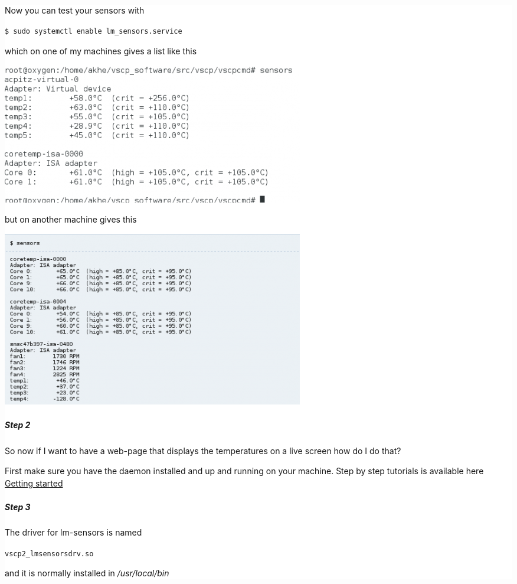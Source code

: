 Now you can test your sensors with

    $ sudo systemctl enable lm_sensors.service
    
which on one of my machines gives a list like this


![](./images/drivers/level2-drivers/lm-sensors/sensors.png)  

but on another machine gives this

![](./images/drivers/level2-drivers/lm-sensors/sensors2.png)  

##### Step 2

So now if I want to have a web-page that displays the temperatures on a live screen how do I do that?

First make sure you have the daemon installed and up and running on your machine. Step by step tutorials is available here [Getting started](howto/start)

##### Step 3

The driver for lm-sensors is named

    vscp2_lmsensorsdrv.so

and it is normally installed in */usr/local/bin*
